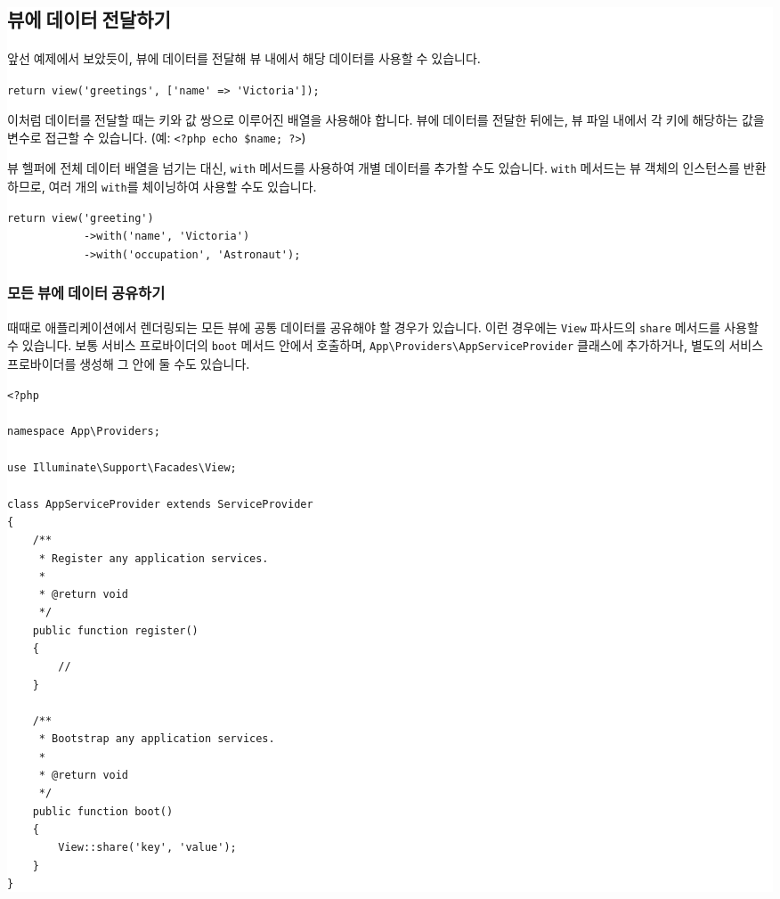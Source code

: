 <a name="passing-data-to-views"></a>
## 뷰에 데이터 전달하기

앞선 예제에서 보았듯이, 뷰에 데이터를 전달해 뷰 내에서 해당 데이터를 사용할 수 있습니다.

```
return view('greetings', ['name' => 'Victoria']);
```

이처럼 데이터를 전달할 때는 키와 값 쌍으로 이루어진 배열을 사용해야 합니다. 뷰에 데이터를 전달한 뒤에는, 뷰 파일 내에서 각 키에 해당하는 값을 변수로 접근할 수 있습니다. (예: `<?php echo $name; ?>`)

뷰 헬퍼에 전체 데이터 배열을 넘기는 대신, `with` 메서드를 사용하여 개별 데이터를 추가할 수도 있습니다. `with` 메서드는 뷰 객체의 인스턴스를 반환하므로, 여러 개의 `with`를 체이닝하여 사용할 수도 있습니다.

```
return view('greeting')
            ->with('name', 'Victoria')
            ->with('occupation', 'Astronaut');
```

<a name="sharing-data-with-all-views"></a>
### 모든 뷰에 데이터 공유하기

때때로 애플리케이션에서 렌더링되는 모든 뷰에 공통 데이터를 공유해야 할 경우가 있습니다. 이런 경우에는 `View` 파사드의 `share` 메서드를 사용할 수 있습니다. 보통 서비스 프로바이더의 `boot` 메서드 안에서 호출하며, `App\Providers\AppServiceProvider` 클래스에 추가하거나, 별도의 서비스 프로바이더를 생성해 그 안에 둘 수도 있습니다.

```
<?php

namespace App\Providers;

use Illuminate\Support\Facades\View;

class AppServiceProvider extends ServiceProvider
{
    /**
     * Register any application services.
     *
     * @return void
     */
    public function register()
    {
        //
    }

    /**
     * Bootstrap any application services.
     *
     * @return void
     */
    public function boot()
    {
        View::share('key', 'value');
    }
}
```

